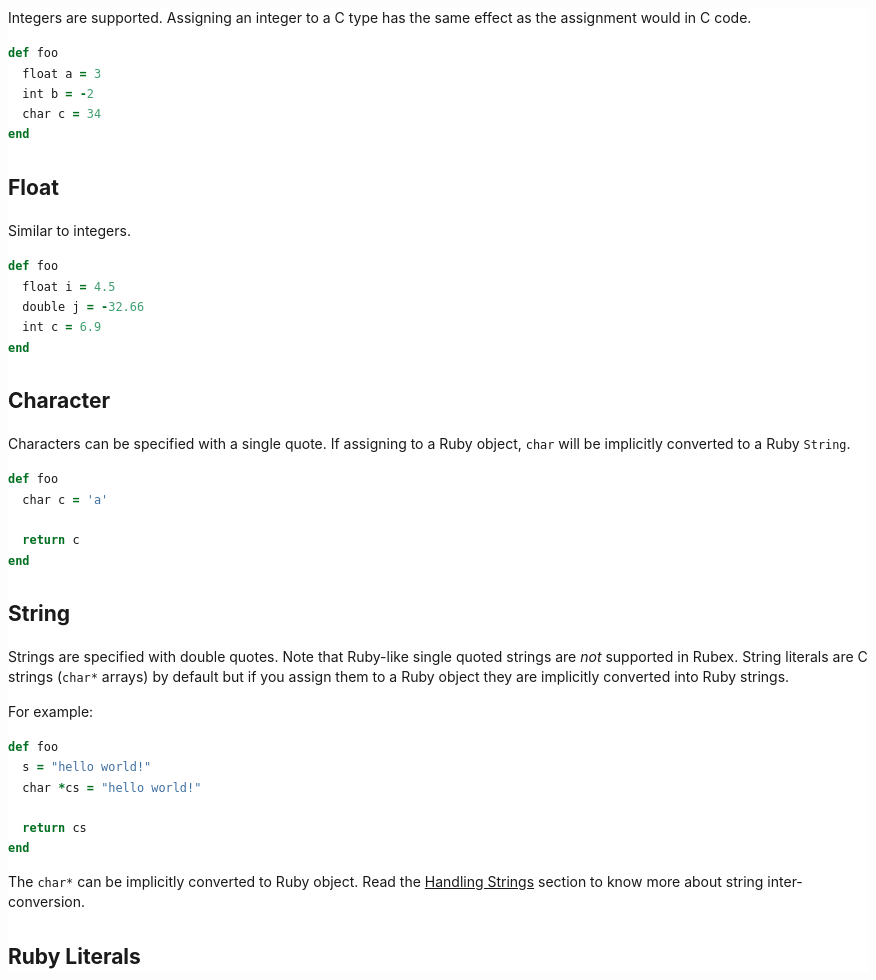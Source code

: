 Integers are supported. Assigning an integer to a C type has the same effect as the assignment would in C code.
``` ruby
def foo
  float a = 3
  int b = -2
  char c = 34
end
```

## Float

Similar to integers.
``` ruby
def foo
  float i = 4.5
  double j = -32.66
  int c = 6.9
end
```

## Character

Characters can be specified with a single quote. If assigning to a Ruby object, `char` will be implicitly converted to a Ruby `String`.
``` ruby
def foo
  char c = 'a'

  return c
end
```

## String

Strings are specified with double quotes. Note that Ruby-like single quoted strings are _not_ supported in Rubex. String literals are C strings (`char*` arrays) by default but if you assign them to a Ruby object they are implicitly converted into Ruby strings.

For example:
``` ruby
def foo
  s = "hello world!"
  char *cs = "hello world!"

  return cs
end
```
The `char*` can be implicitly converted to Ruby object. Read the [Handling Strings](#handling-strings) section to know more about string inter-conversion.

## Ruby Literals
